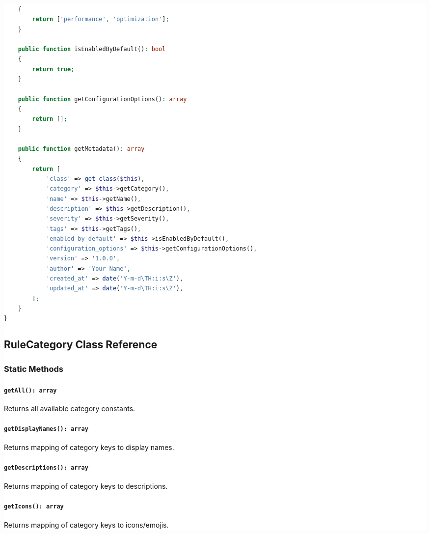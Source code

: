 ```php
    {
        return ['performance', 'optimization'];
    }

    public function isEnabledByDefault(): bool
    {
        return true;
    }

    public function getConfigurationOptions(): array
    {
        return [];
    }

    public function getMetadata(): array
    {
        return [
            'class' => get_class($this),
            'category' => $this->getCategory(),
            'name' => $this->getName(),
            'description' => $this->getDescription(),
            'severity' => $this->getSeverity(),
            'tags' => $this->getTags(),
            'enabled_by_default' => $this->isEnabledByDefault(),
            'configuration_options' => $this->getConfigurationOptions(),
            'version' => '1.0.0',
            'author' => 'Your Name',
            'created_at' => date('Y-m-d\TH:i:s\Z'),
            'updated_at' => date('Y-m-d\TH:i:s\Z'),
        ];
    }
}
```

## RuleCategory Class Reference

### Static Methods

#### `getAll(): array`
Returns all available category constants.

#### `getDisplayNames(): array`
Returns mapping of category keys to display names.

#### `getDescriptions(): array`
Returns mapping of category keys to descriptions.

#### `getIcons(): array`
Returns mapping of category keys to icons/emojis.

